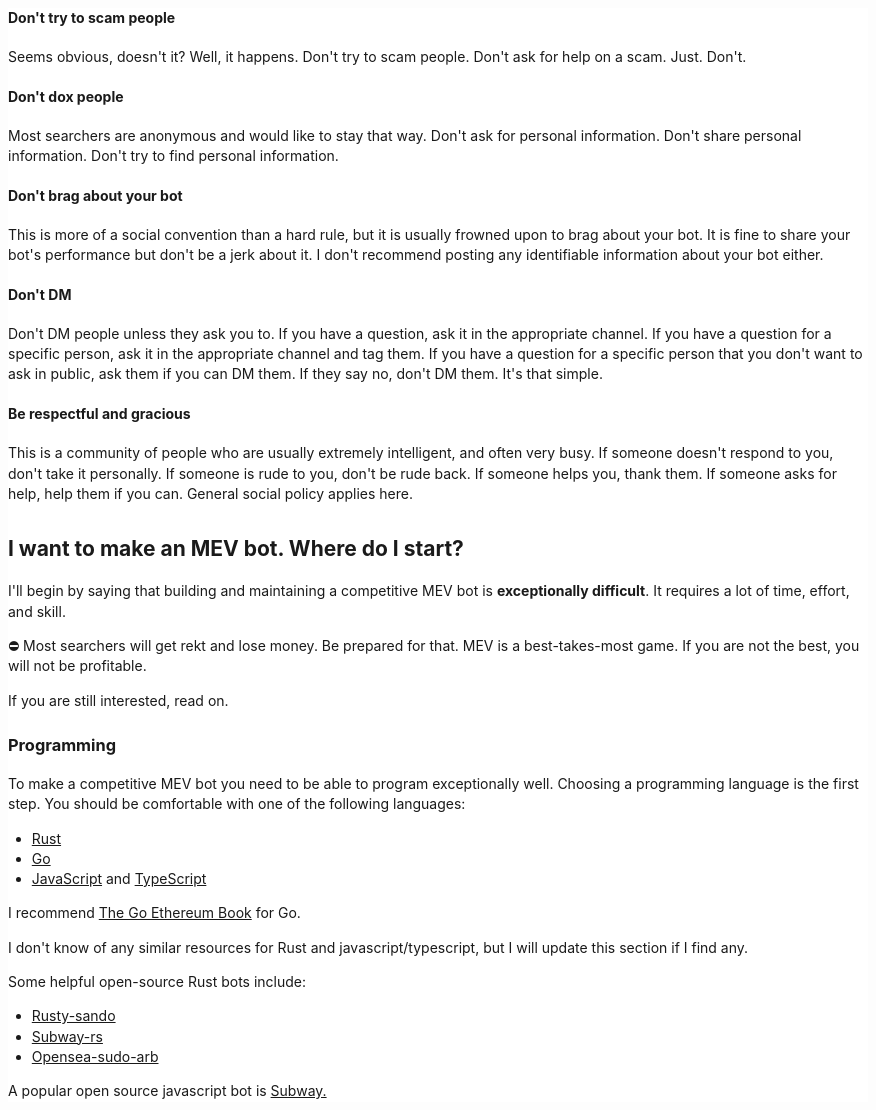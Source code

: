 #### Don't try to scam people
Seems obvious, doesn't it? Well, it happens. Don't try to scam people. Don't ask for help on a scam. Just. Don't.

#### Don't dox people
Most searchers are anonymous and would like to stay that way. Don't ask for personal information. Don't share personal information. Don't try to find personal information.

#### Don't brag about your bot
This is more of a social convention than a hard rule, but it is usually frowned upon to brag about your bot. It is fine to share your bot's performance but don't be a jerk about it. I don't recommend posting any identifiable information about your bot either.

#### Don't DM
Don't DM people unless they ask you to. If you have a question, ask it in the appropriate channel. If you have a question for a specific person, ask it in the appropriate channel and tag them. If you have a question for a specific person that you don't want to ask in public, ask them if you can DM them. If they say no, don't DM them. It's that simple.

#### Be respectful and gracious
This is a community of people who are usually extremely intelligent, and often very busy. If someone doesn't respond to you, don't take it personally. If someone is rude to you, don't be rude back. If someone helps you, thank them. If someone asks for help, help them if you can. General social policy applies here.

## I want to make an MEV bot. Where do I start?
I'll begin by saying that building and maintaining a competitive MEV bot is **exceptionally difficult**. It requires a lot of time, effort, and skill. 

⛔ Most searchers will get rekt and lose money. Be prepared for that. MEV is a best-takes-most game. If you are not the best, you will not be profitable.

If you are still interested, read on.

### Programming
To make a competitive MEV bot you need to be able to program exceptionally well. Choosing a programming language is the first step. You should be comfortable with one of the following languages:
 - [Rust](https://www.rust-lang.org/)
 - [Go](https://golang.org/)
 - [JavaScript](https://www.javascript.com/) and [TypeScript](https://www.typescriptlang.org/)

I recommend [The Go Ethereum Book](https://goethereumbook.org/en/) for Go.

I don't know of any similar resources for Rust and javascript/typescript, but I will update this section if I find any.

Some helpful open-source Rust bots include:
- [Rusty-sando](https://github.com/mouseless-eth/rusty-sando)
- [Subway-rs](https://github.com/refcell/subway-rs)
- [Opensea-sudo-arb](https://github.com/paradigmxyz/artemis/tree/main/crates/strategies/opensea-sudo-arb)

A popular open source javascript bot is [Subway.](https://github.com/libevm/subway)

